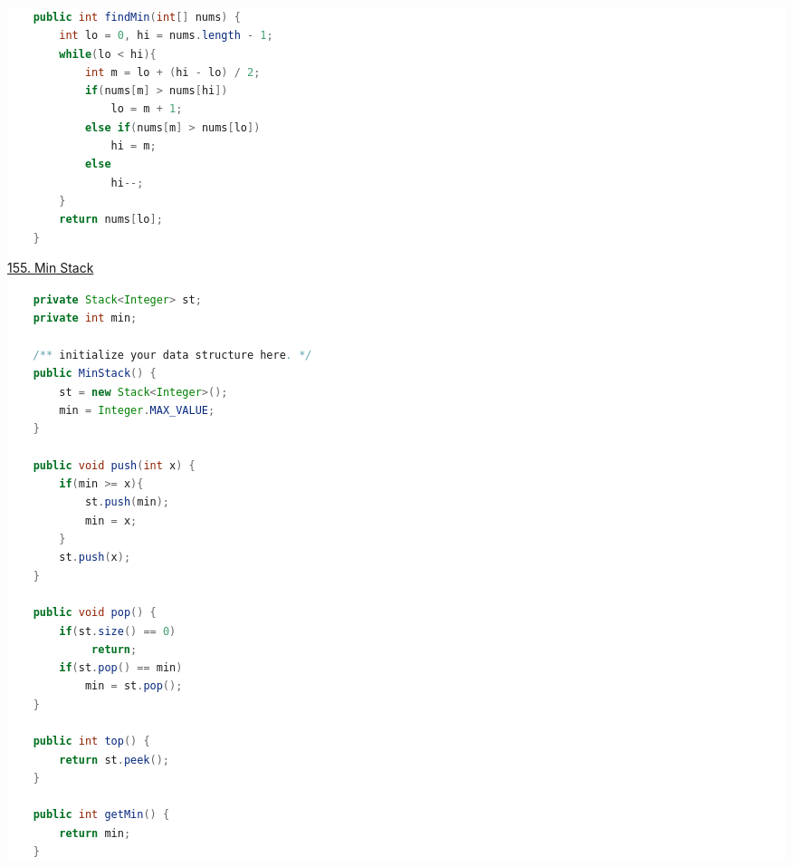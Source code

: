 ```java
    public int findMin(int[] nums) {
        int lo = 0, hi = nums.length - 1;
        while(lo < hi){
            int m = lo + (hi - lo) / 2;
            if(nums[m] > nums[hi])
                lo = m + 1;
            else if(nums[m] > nums[lo])
                hi = m;
            else
                hi--;
        }
        return nums[lo];
    }
```



[155. Min Stack](https://leetcode.com/problems/min-stack/)

```java
    private Stack<Integer> st;
    private int min;

    /** initialize your data structure here. */
    public MinStack() {
        st = new Stack<Integer>();
        min = Integer.MAX_VALUE;
    }
    
    public void push(int x) {
        if(min >= x){
            st.push(min);
            min = x;
        }
        st.push(x);
    }
    
    public void pop() {
        if(st.size() == 0)
             return;
        if(st.pop() == min)
            min = st.pop();
    }
    
    public int top() {
        return st.peek();
    }
    
    public int getMin() {
        return min;
    }
```
